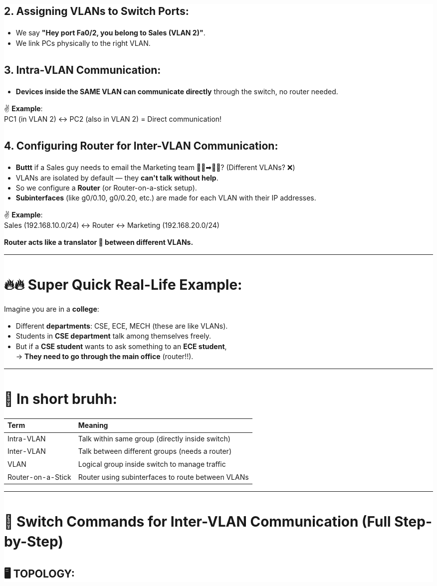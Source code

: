 ## 2. **Assigning VLANs to Switch Ports**:
- We say **"Hey port Fa0/2, you belong to Sales (VLAN 2)"**.
- We link PCs physically to the right VLAN.

## 3. **Intra-VLAN Communication**:
- **Devices inside the SAME VLAN can communicate directly** through the switch, no router needed.

✌️ **Example**:  
PC1 (in VLAN 2) ↔ PC2 (also in VLAN 2) = Direct communication!

## 4. **Configuring Router for Inter-VLAN Communication**:
- **Buttt** if a Sales guy needs to email the Marketing team 👨‍💼➡👩‍💼? (Different VLANs? ❌)
- VLANs are isolated by default — they **can't talk without help**.
- So we configure a **Router** (or Router-on-a-stick setup).
- **Subinterfaces** (like g0/0.10, g0/0.20, etc.) are made for each VLAN with their IP addresses.

✌️ **Example**:  
Sales (192.168.10.0/24) ↔ Router ↔ Marketing (192.168.20.0/24)

**Router acts like a translator 🧏 between different VLANs.**

---

# 🔥🔥 Super Quick Real-Life Example:
Imagine you are in a **college**:
- Different **departments**: CSE, ECE, MECH (these are like VLANs).
- Students in **CSE department** talk among themselves freely.
- But if a **CSE student** wants to ask something to an **ECE student**,  
  → **They need to go through the main office** (router!!).

---

# 🤙 In short bruhh:

| Term | Meaning |
|:---|:---|
| Intra-VLAN | Talk within same group (directly inside switch) |
| Inter-VLAN | Talk between different groups (needs a router) |
| VLAN | Logical group inside switch to manage traffic |
| Router-on-a-Stick | Router using subinterfaces to route between VLANs |

---

# 🔵 **Switch Commands for Inter-VLAN Communication (Full Step-by-Step)**
## 🖥️ **TOPOLOGY:**
